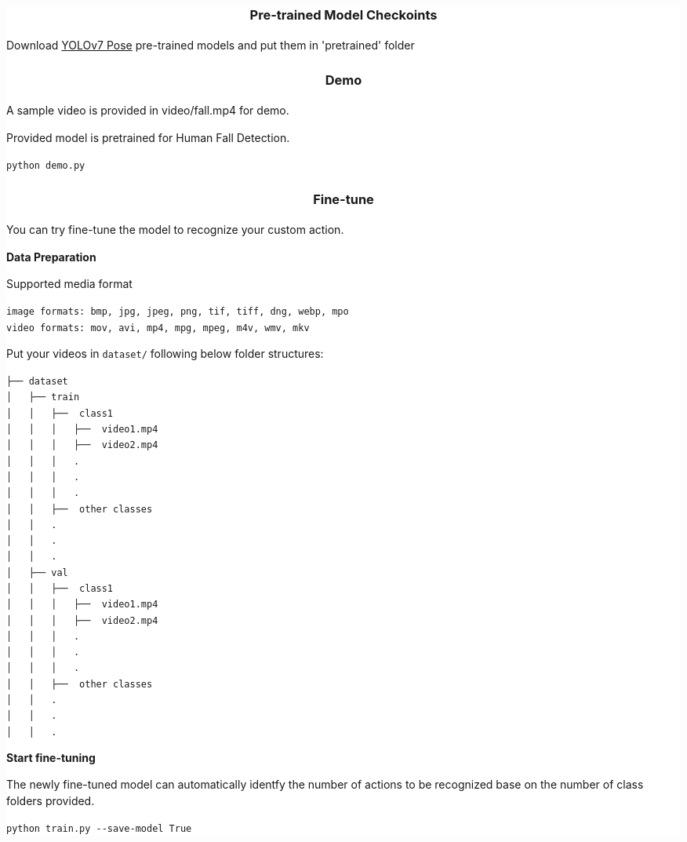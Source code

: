 <h3 align="center">Pre-trained Model Checkoints</h3>

Download [YOLOv7 Pose](https://github.com/WongKinYiu/yolov7/releases/download/v0.1/yolov7-w6-person.pt) pre-trained models and put them in 'pretrained' folder

<h3 align="center">Demo</h3>

A sample video is provided in video/fall.mp4 for demo.

Provided model is pretrained for Human Fall Detection.

```
python demo.py
```

<h3 align="center">Fine-tune</h3>

You can try fine-tune the model to recognize your custom action.

**Data Preparation**

Supported media format
```
image formats: bmp, jpg, jpeg, png, tif, tiff, dng, webp, mpo
video formats: mov, avi, mp4, mpg, mpeg, m4v, wmv, mkv
```
Put your videos in `dataset/` following below folder structures:
```
├── dataset
│   ├── train
│   │   ├──  class1
│   │   │   ├──  video1.mp4
│   │   │   ├──  video2.mp4
│   │   │   .
│   │   │   .
│   │   │   .
│   │   ├──  other classes
│   │   .
│   │   .
│   │   .
│   ├── val
│   │   ├──  class1
│   │   │   ├──  video1.mp4
│   │   │   ├──  video2.mp4
│   │   │   .
│   │   │   .
│   │   │   .
│   │   ├──  other classes
│   │   .
│   │   .
│   │   .
```
**Start fine-tuning**

The newly fine-tuned model can automatically identfy the number of actions to be recognized base on the number of class folders provided.
```
python train.py --save-model True
```
